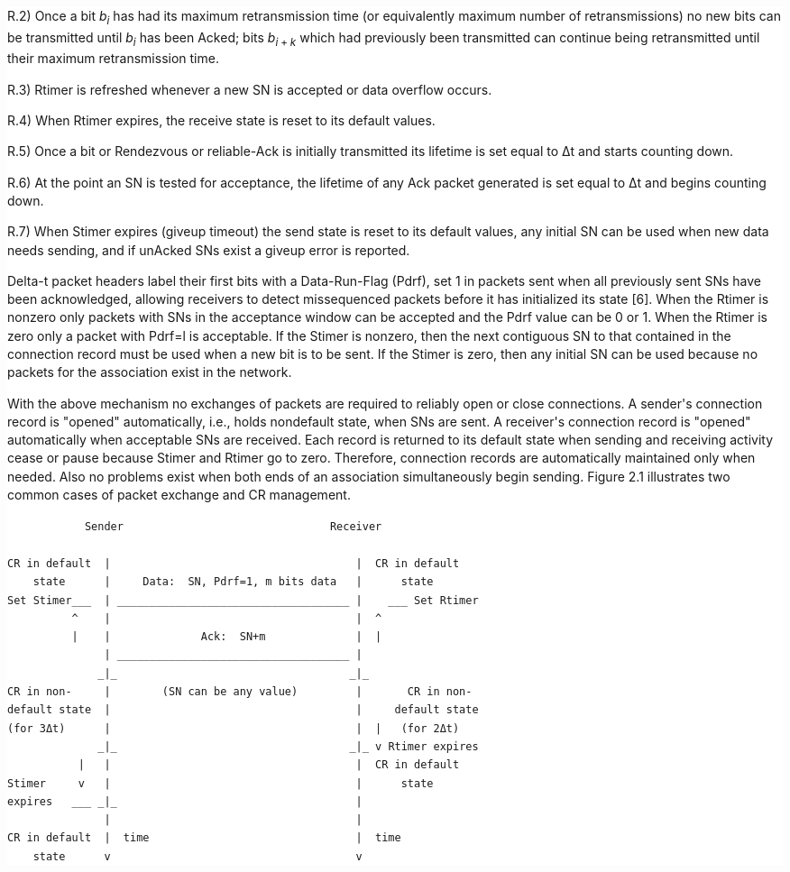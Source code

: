 R.2) Once a bit $b_i$ has had its maximum retransmission time (or
     equivalently maximum number of retransmissions) no new bits can
     be transmitted until $b_i$ has been Acked; bits $b_{i+k}$ which
     had previously been transmitted can continue being retransmitted
     until their maximum retransmission time.

R.3) Rtimer is refreshed whenever a new SN is accepted or data
     overflow occurs.

R.4) When Rtimer expires, the receive state is reset to its default
     values.

R.5) Once a bit or Rendezvous or reliable-Ack is initially transmitted
     its lifetime is set equal to Δt and starts counting down.

R.6) At the point an SN is tested for acceptance, the lifetime of any
     Ack packet generated is set equal to Δt and begins counting down.

R.7) When Stimer expires (giveup timeout) the send state is reset to
     its default values, any initial SN can be used when new data
     needs sending, and if unAcked SNs exist a giveup error is
     reported.

Delta-t packet headers label their first bits with a Data-Run-Flag
(Pdrf), set 1 in packets sent when all previously sent SNs have been
acknowledged, allowing receivers to detect missequenced packets before
it has initialized its state [6]. When the Rtimer is nonzero only
packets with SNs in the acceptance window can be accepted and the Pdrf
value can be 0 or 1. When the Rtimer is zero only a packet with Pdrf=l
is acceptable. If the Stimer is nonzero, then the next contiguous SN
to that contained in the connection record must be used when a new bit
is to be sent. If the Stimer is zero, then any initial SN can be used
because no packets for the association exist in the network.

With the above mechanism no exchanges of packets are required to
reliably open or close connections. A sender's connection record is
"opened" automatically, i.e., holds nondefault state, when SNs are
sent. A receiver's connection record is "opened" automatically when
acceptable SNs are received. Each record is returned to its default
state when sending and receiving activity cease or pause because
Stimer and Rtimer go to zero. Therefore, connection records are
automatically maintained only when needed. Also no problems exist when
both ends of an association simultaneously begin sending. Figure 2.1
illustrates two common cases of packet exchange and CR management.

                Sender                                Receiver

    CR in default  |                                      |  CR in default
        state      |     Data:  SN, Pdrf=1, m bits data   |      state
    Set Stimer___  | ____________________________________ |    ___ Set Rtimer
              ^    |                                      |  ^
              |    |              Ack:  SN+m              |  |
                   | ____________________________________ |
                  _|_                                    _|_
    CR in non-     |        (SN can be any value)         |       CR in non-
    default state  |                                      |     default state
    (for 3Δt)      |                                      |  |   (for 2Δt)
                  _|_                                    _|_ v Rtimer expires
               |   |                                      |  CR in default
    Stimer     v   |                                      |      state
    expires   ___ _|_                                     |
                   |                                      |
    CR in default  |  time                                |  time
        state      v                                      v
